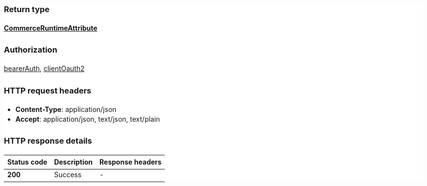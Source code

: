 ### Return type

[**CommerceRuntimeAttribute**](CommerceRuntimeAttribute.md)

### Authorization

[bearerAuth](../README.md#bearerAuth), [clientOauth2](../README.md#clientOauth2)

### HTTP request headers

 - **Content-Type**: application/json
 - **Accept**: application/json, text/json, text/plain

### HTTP response details
| Status code | Description | Response headers |
|-------------|-------------|------------------|
| **200** | Success |  -  |

